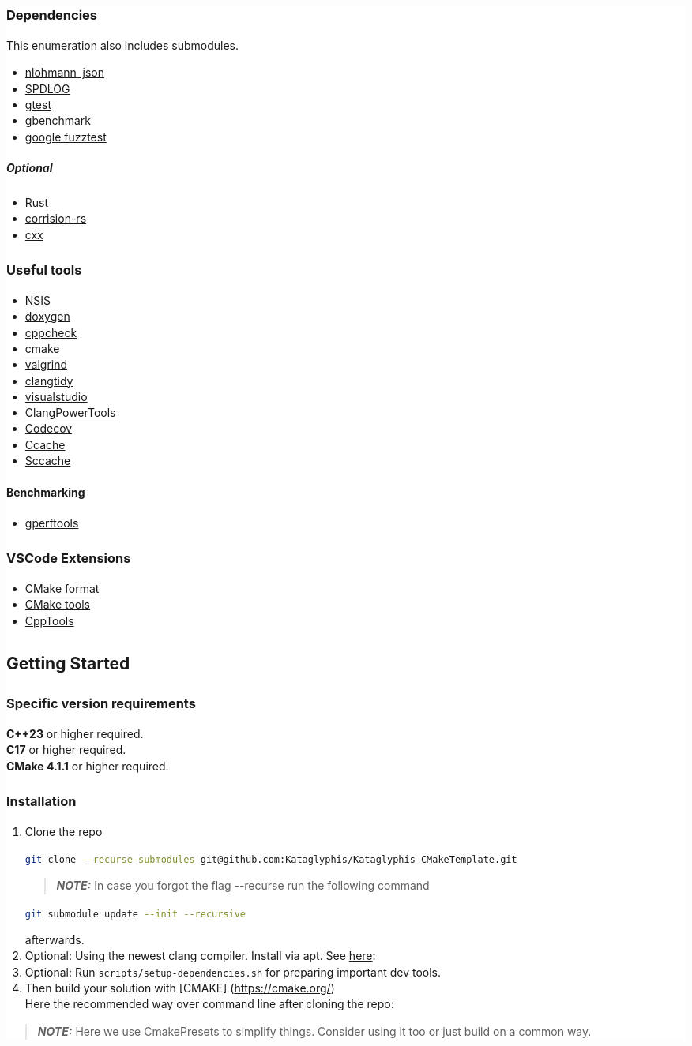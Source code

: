 ### Dependencies
This enumeration also includes submodules.
* [nlohmann_json](https://github.com/nlohmann/json)
* [SPDLOG](https://github.com/gabime/spdlog)
* [gtest](https://github.com/google/googletest)
* [gbenchmark](https://github.com/google/benchmark)
* [google fuzztest](https://github.com/google/fuzztest)

##### Optional
* [Rust](https://www.rust-lang.org/)
* [corrision-rs](https://github.com/corrosion-rs/corrosion)
* [cxx](https://cxx.rs/)

### Useful tools
* [NSIS](https://nsis.sourceforge.io/Main_Page)
* [doxygen](https://www.doxygen.nl/index.html)
* [cppcheck](https://cppcheck.sourceforge.io/)
* [cmake](https://cmake.org/)
* [valgrind](https://valgrind.org/)
* [clangtidy](https://github.com/llvm/llvm-project)
* [visualstudio](https://visualstudio.microsoft.com/de/)
* [ClangPowerTools](https://www.clangpowertools.com/)
* [Codecov](https://app.codecov.io/gh)
* [Ccache](https://ccache.dev/)
* [Sccache](https://github.com/mozilla/sccache)

#### Benchmarking
* [gperftools](https://github.com/gperftools/gperftools)

### VSCode Extensions
* [CMake format](https://github.com/cheshirekow/cmake_format)
* [CMake tools](https://marketplace.visualstudio.com/items?itemName=ms-vscode.cmake-tools)
* [CppTools](https://github.com/microsoft/vscode-cpptools)


## Getting Started

### Specific version requirements

**C++23** or higher required.<br />
**C17** or higher required.<br />
**CMake 4.1.1** or higher required.<br />

### Installation

1. Clone the repo
   ```sh
   git clone --recurse-submodules git@github.com:Kataglyphis/Kataglyphis-CMakeTemplate.git
   ```
   > **_NOTE:_** In case you forgot the flag --recurse run the following command  
   ```sh
   git submodule update --init --recursive

   ```
   afterwards.
3. Optional: Using the newest clang compiler. Install via apt. See [here](https://apt.llvm.org/):
4. Optional: Run `scripts/setup-dependencies.sh` for preparing important dev tools. 
5. Then build your solution with [CMAKE] (https://cmake.org/) <br />
  Here the recommended way over command line after cloning the repo:<br />
  > **_NOTE:_** Here we use CmakePresets to simplify things. Consider using it too
  or just build on a common way.
  